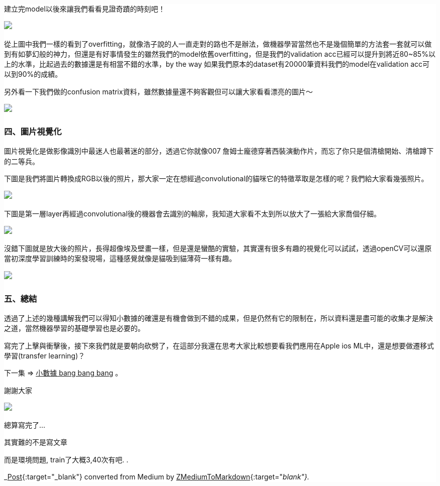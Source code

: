 建立完model以後來讓我們看看見證奇蹟的時刻吧！


![](/assets/c04fee852539/1*CHaz5jE9EgaxWeoA-i6u9g.png)


從上圖中我們一樣的看到了overfitting，就像浩子說的人一直走對的路也不是辦法，做機器學習當然也不是幾個簡單的方法套一套就可以做到有如夢幻般的神力，但還是有好事情發生的雖然我們的model依舊overfitting，但是我們的validation acc已經可以提升到將近80~85%以上的水準，比起過去的數據還是有相當不錯的水準，by the way 如果我們原本的dataset有20000筆資料我們的model在validation acc可以到90%的成績。

另外看一下我們做的confusion matrix資料，雖然數據量還不夠客觀但可以讓大家看看漂亮的圖片～


![](/assets/c04fee852539/1*OzvpAdQ1m1DSny2wfS1emg.png)

### **四、圖片視覺化**

圖片視覺化是做影像識別中最迷人也最著迷的部分，透過它你就像007 詹姆士龐德穿著西裝演動作片，而忘了你只是個清槍開始、清槍蹲下的二等兵。

下圖是我們將圖片轉換成RGB以後的照片，那大家一定在想經過convolutional的貓咪它的特徵萃取是怎樣的呢？我們給大家看幾張照片。


![](/assets/c04fee852539/1*H7dicFtH76wfjQ75W2zR9Q.png)


下圖是第一層layer再經過convolutional後的機器會去識別的輪廓，我知道大家看不太到所以放大了一張給大家喬個仔細。


![](/assets/c04fee852539/1*tpSxK3pckYG7YjDC2xLE_A.png)


沒錯下圖就是放大後的照片，長得超像埃及壁畫一樣，但是還是蠻酷的實驗，其實還有很多有趣的視覺化可以試試，透過openCV可以還原當初深度學習訓練時的案發現場，這種感覺就像是貓吸到貓薄荷一樣有趣。


![](/assets/c04fee852539/1*B648DHQXpg1MvKA35-oEKQ.png)

### 五、總結

透過了上述的幾種講解我們可以得知小數據的確還是有機會做到不錯的成果，但是仍然有它的限制在，所以資料還是盡可能的收集才是解決之道，當然機器學習的基礎學習也是必要的。

寫完了上擊與衝擊後，接下來我們就是要朝向砍劈了，在這部分我還在思考大家比較想要看我們應用在Apple ios ML中，還是想要做遷移式學習\(transfer learning\)？

下一集 =&gt; [小數據 bang bang bang](../de47a58680d5/) 。

謝謝大家


![](/assets/c04fee852539/1*L_hECYxeYD_Zbk7kld8h_g.jpeg)


總算寫完了…

其實難的不是寫文章

而是環境問題, train了大概3,40次有吧\. \.



_[Post](https://medium.com/@jackycsie/%E5%B0%8F%E6%95%B8%E6%93%9A%E7%9A%84%E9%80%86%E8%A5%B2-c04fee852539){:target="_blank"} converted from Medium by [ZMediumToMarkdown](https://github.com/ZhgChgLi/ZMediumToMarkdown){:target="_blank"}._
